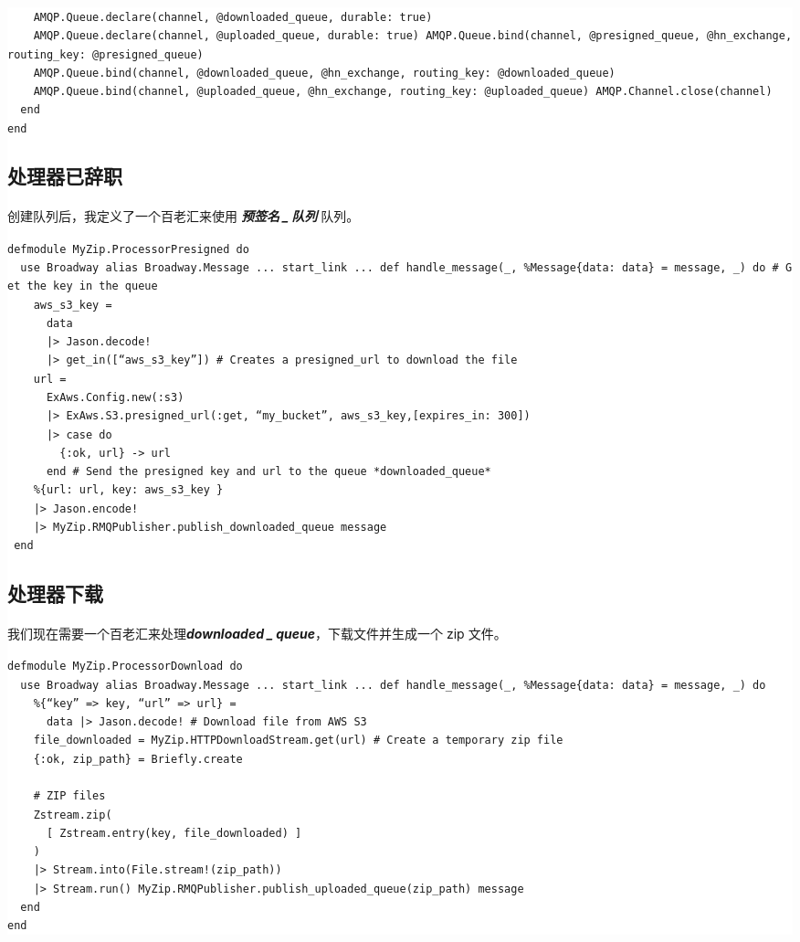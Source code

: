 ```
    AMQP.Queue.declare(channel, @downloaded_queue, durable: true)
    AMQP.Queue.declare(channel, @uploaded_queue, durable: true) AMQP.Queue.bind(channel, @presigned_queue, @hn_exchange, routing_key: @presigned_queue)
    AMQP.Queue.bind(channel, @downloaded_queue, @hn_exchange, routing_key: @downloaded_queue)
    AMQP.Queue.bind(channel, @uploaded_queue, @hn_exchange, routing_key: @uploaded_queue) AMQP.Channel.close(channel)
  end
end
```

## 处理器已辞职

创建队列后，我定义了一个百老汇来使用 ***预签名 _ 队列*** 队列。

```
defmodule MyZip.ProcessorPresigned do
  use Broadway alias Broadway.Message ... start_link ... def handle_message(_, %Message{data: data} = message, _) do # Get the key in the queue
    aws_s3_key =
      data
      |> Jason.decode!
      |> get_in([“aws_s3_key”]) # Creates a presigned_url to download the file
    url = 
      ExAws.Config.new(:s3)
      |> ExAws.S3.presigned_url(:get, “my_bucket”, aws_s3_key,[expires_in: 300])
      |> case do
        {:ok, url} -> url
      end # Send the presigned key and url to the queue *downloaded_queue*
    %{url: url, key: aws_s3_key }
    |> Jason.encode!
    |> MyZip.RMQPublisher.publish_downloaded_queue message
 end
```

## 处理器下载

我们现在需要一个百老汇来处理***downloaded _ queue***，下载文件并生成一个 zip 文件。

```
defmodule MyZip.ProcessorDownload do
  use Broadway alias Broadway.Message ... start_link ... def handle_message(_, %Message{data: data} = message, _) do
    %{“key” => key, “url” => url} =
      data |> Jason.decode! # Download file from AWS S3
    file_downloaded = MyZip.HTTPDownloadStream.get(url) # Create a temporary zip file
    {:ok, zip_path} = Briefly.create

    # ZIP files
    Zstream.zip(
      [ Zstream.entry(key, file_downloaded) ]
    )
    |> Stream.into(File.stream!(zip_path))
    |> Stream.run() MyZip.RMQPublisher.publish_uploaded_queue(zip_path) message
  end
end
```
